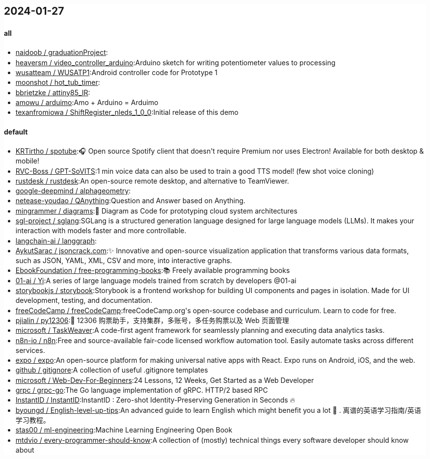 ## 2024-01-27

#### all
* [naidoob / graduationProject](https://github.com/naidoob/graduationProject):
* [heaversm / video_controller_arduino](https://github.com/heaversm/video_controller_arduino):Arduino sketch for writing potentiometer values to processing
* [wusatteam / WUSATP1](https://github.com/wusatteam/WUSATP1):Android controller code for Prototype 1
* [moonshot / hot_tub_timer](https://github.com/moonshot/hot_tub_timer):
* [bbrietzke / attiny85_IR](https://github.com/bbrietzke/attiny85_IR):
* [amowu / arduimo](https://github.com/amowu/arduimo):Amo + Arduino = Arduimo
* [texanfromiowa / ShiftRegister_nleds_1_0_0](https://github.com/texanfromiowa/ShiftRegister_nleds_1_0_0):Initial release of this demo

#### default
* [KRTirtho / spotube](https://github.com/KRTirtho/spotube):🎧 Open source Spotify client that doesn't require Premium nor uses Electron! Available for both desktop & mobile!
* [RVC-Boss / GPT-SoVITS](https://github.com/RVC-Boss/GPT-SoVITS):1 min voice data can also be used to train a good TTS model! (few shot voice cloning)
* [rustdesk / rustdesk](https://github.com/rustdesk/rustdesk):An open-source remote desktop, and alternative to TeamViewer.
* [google-deepmind / alphageometry](https://github.com/google-deepmind/alphageometry):
* [netease-youdao / QAnything](https://github.com/netease-youdao/QAnything):Question and Answer based on Anything.
* [mingrammer / diagrams](https://github.com/mingrammer/diagrams):🎨 Diagram as Code for prototyping cloud system architectures
* [sgl-project / sglang](https://github.com/sgl-project/sglang):SGLang is a structured generation language designed for large language models (LLMs). It makes your interaction with models faster and more controllable.
* [langchain-ai / langgraph](https://github.com/langchain-ai/langgraph):
* [AykutSarac / jsoncrack.com](https://github.com/AykutSarac/jsoncrack.com):✨ Innovative and open-source visualization application that transforms various data formats, such as JSON, YAML, XML, CSV and more, into interactive graphs.
* [EbookFoundation / free-programming-books](https://github.com/EbookFoundation/free-programming-books):📚 Freely available programming books
* [01-ai / Yi](https://github.com/01-ai/Yi):A series of large language models trained from scratch by developers @01-ai
* [storybookjs / storybook](https://github.com/storybookjs/storybook):Storybook is a frontend workshop for building UI components and pages in isolation. Made for UI development, testing, and documentation.
* [freeCodeCamp / freeCodeCamp](https://github.com/freeCodeCamp/freeCodeCamp):freeCodeCamp.org's open-source codebase and curriculum. Learn to code for free.
* [pjialin / py12306](https://github.com/pjialin/py12306):🚂 12306 购票助手，支持集群，多账号，多任务购票以及 Web 页面管理
* [microsoft / TaskWeaver](https://github.com/microsoft/TaskWeaver):A code-first agent framework for seamlessly planning and executing data analytics tasks.
* [n8n-io / n8n](https://github.com/n8n-io/n8n):Free and source-available fair-code licensed workflow automation tool. Easily automate tasks across different services.
* [expo / expo](https://github.com/expo/expo):An open-source platform for making universal native apps with React. Expo runs on Android, iOS, and the web.
* [github / gitignore](https://github.com/github/gitignore):A collection of useful .gitignore templates
* [microsoft / Web-Dev-For-Beginners](https://github.com/microsoft/Web-Dev-For-Beginners):24 Lessons, 12 Weeks, Get Started as a Web Developer
* [grpc / grpc-go](https://github.com/grpc/grpc-go):The Go language implementation of gRPC. HTTP/2 based RPC
* [InstantID / InstantID](https://github.com/InstantID/InstantID):InstantID : Zero-shot Identity-Preserving Generation in Seconds 🔥
* [byoungd / English-level-up-tips](https://github.com/byoungd/English-level-up-tips):An advanced guide to learn English which might benefit you a lot 🎉 . 离谱的英语学习指南/英语学习教程。
* [stas00 / ml-engineering](https://github.com/stas00/ml-engineering):Machine Learning Engineering Open Book
* [mtdvio / every-programmer-should-know](https://github.com/mtdvio/every-programmer-should-know):A collection of (mostly) technical things every software developer should know about